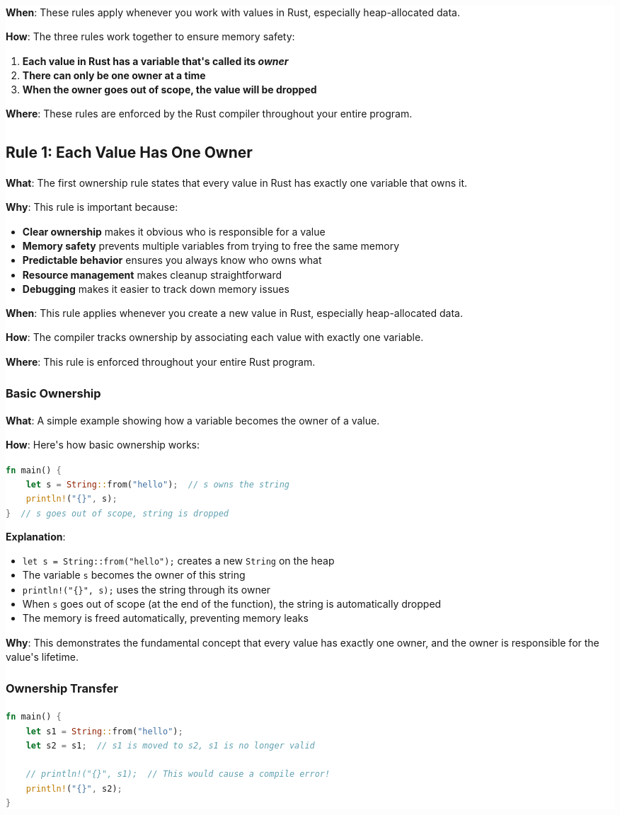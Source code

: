 **When**: These rules apply whenever you work with values in Rust, especially heap-allocated data.

**How**: The three rules work together to ensure memory safety:

1. **Each value in Rust has a variable that's called its _owner_**
2. **There can only be one owner at a time**
3. **When the owner goes out of scope, the value will be dropped**

**Where**: These rules are enforced by the Rust compiler throughout your entire program.

## Rule 1: Each Value Has One Owner

**What**: The first ownership rule states that every value in Rust has exactly one variable that owns it.

**Why**: This rule is important because:

- **Clear ownership** makes it obvious who is responsible for a value
- **Memory safety** prevents multiple variables from trying to free the same memory
- **Predictable behavior** ensures you always know who owns what
- **Resource management** makes cleanup straightforward
- **Debugging** makes it easier to track down memory issues

**When**: This rule applies whenever you create a new value in Rust, especially heap-allocated data.

**How**: The compiler tracks ownership by associating each value with exactly one variable.

**Where**: This rule is enforced throughout your entire Rust program.

### Basic Ownership

**What**: A simple example showing how a variable becomes the owner of a value.

**How**: Here's how basic ownership works:

```rust
fn main() {
    let s = String::from("hello");  // s owns the string
    println!("{}", s);
}  // s goes out of scope, string is dropped
```

**Explanation**:

- `let s = String::from("hello");` creates a new `String` on the heap
- The variable `s` becomes the owner of this string
- `println!("{}", s);` uses the string through its owner
- When `s` goes out of scope (at the end of the function), the string is automatically dropped
- The memory is freed automatically, preventing memory leaks

**Why**: This demonstrates the fundamental concept that every value has exactly one owner, and the owner is responsible for the value's lifetime.

### Ownership Transfer

```rust
fn main() {
    let s1 = String::from("hello");
    let s2 = s1;  // s1 is moved to s2, s1 is no longer valid

    // println!("{}", s1);  // This would cause a compile error!
    println!("{}", s2);
}
```
